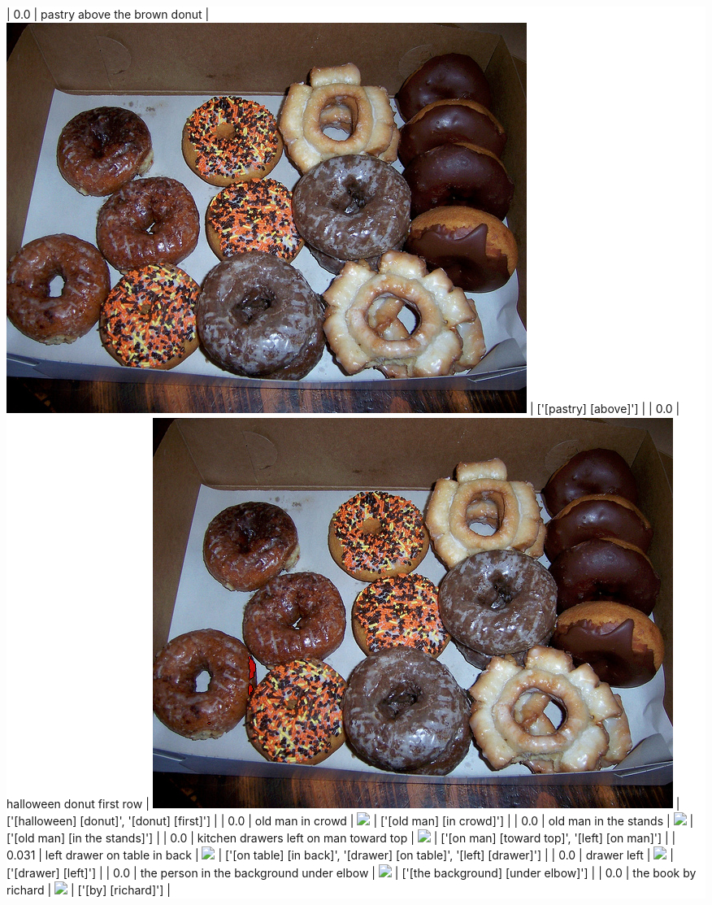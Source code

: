 | 0.0 | pastry above the brown donut | ![](visual-p1/refcoco_unc_ref13649_idx3047_pred_bad.png) | ['[pastry] [above]'] |
| 0.0 | halloween donut first row | ![](visual-p1/refcoco_unc_ref13651_idx3052_pred_bad.png) | ['[halloween] [donut]', '[donut] [first]'] |
| 0.0 | old man in crowd | ![](visual-p1/refcoco_unc_ref13677_idx3075_pred_bad.png) | ['[old man] [in crowd]'] |
| 0.0 | old man in the stands | ![](visual-p1/refcoco_unc_ref13677_idx3076_pred_bad.png) | ['[old man] [in the stands]'] |
| 0.0 | kitchen drawers left on man toward top | ![](visual-p1/refcoco_unc_ref13776_idx3095_pred_bad.png) | ['[on man] [toward top]', '[left] [on man]'] |
| 0.031 | left drawer on table in back | ![](visual-p1/refcoco_unc_ref13776_idx3096_pred_bad.png) | ['[on table] [in back]', '[drawer] [on table]', '[left] [drawer]'] |
| 0.0 | drawer left | ![](visual-p1/refcoco_unc_ref13776_idx3097_pred_bad.png) | ['[drawer] [left]'] |
| 0.0 | the person in the background under elbow | ![](visual-p1/refcoco_unc_ref14036_idx3139_pred_bad.png) | ['[the background] [under elbow]'] |
| 0.0 | the book by richard | ![](visual-p1/refcoco_unc_ref14048_idx3147_pred_bad.png) | ['[by] [richard]'] |